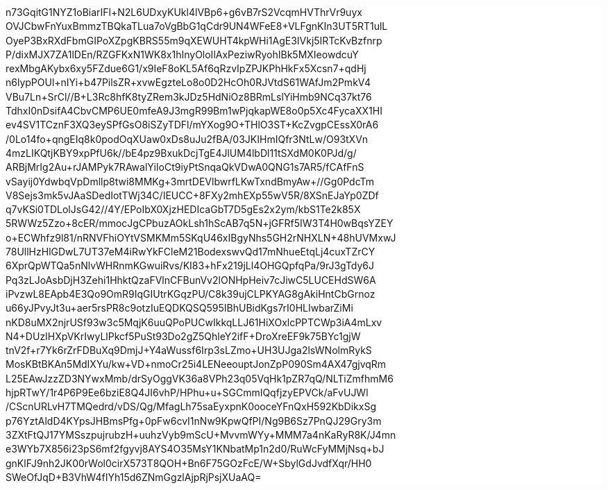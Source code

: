 n73GqitG1NYZ1oBiarIFl+N2L6UDxyKUkl4lVBp6+g6vB7rS2VcqmHVThrVr9uyx
OVJCbwFnYuxBmmzTBQkaTLua7oVgBbG1qCdr9UN4WFeE8+VLFgnKIn3UT5RT1ulL
OyeP3BxRXdFbmGIPoXZpgKBRS55m9qXEWUHT4kpWHi1AgE3IVkj5IRTcKvBzfnrp
P/dixMJX7ZA1lDEn/RZGFKxN1WK8x1hInyOloIlAxPeziwRyohIBk5MXIeowdcuY
rexMbgAKybx6xy5FZdue6G1/x9IeF8oKL5Af6qRzvIpZPJKPhHkFx5Xcsn7+qdHj
n6lypPOUl+nIYi+b47PilsZR+xvwEgzteLo8o0D2HcOh0RJVtdS61WAfJm2PmkV4
VBu7Ln+SrCl//B+L3Rc8hfK8tyZRem3kJDz5HdNiOz8BRmLslYiHmb9NCq37kt76
TdhxI0nDsifA4CbvCMP6UE0mfeA9J3mgR99Bm1wPjqkapWE8o0p5Xc4FycaXX1HI
ev4SV1TCznF3XQ3eySPfGsO8iSZyTDFl/mYXog9O+THlO3ST+KcZvgpCEssX0rA6
/0Lo14fo+qngEIq8k0podOqXUaw0xDs8uJu2fBA/03JKIHmIQfr3NtLw/O93tXVn
4mzLIKQtjKBY9xpPfU6k//bE4pz9BxukDcjTgE4JlUM4lbDl11tSXdM0K0PJd/g/
ARBjMrIg2Au+rJAMPyk7RAwalYiIoCt9iyPtSnqaQkVDwA0QNG1s7AR5/fCAfFnS
vSayij0YdwbqVpDmllp8twi8MMKg+3mrtDEVlbwrfLKwTxndBmyAw+//Gg0PdcTm
V8Sejs3mk5vJAaSDedIotTWj34C/IEUCC+8FXy2mhEXp55wV5R/8XSnEJaYp0ZDf
q7vKSi0TDLolJsG42//4Y/EPoIbX0XjzHEDIcaGbT7D5gEs2x2ym/kbS1Te2k85X
5RWWz5Zzo+8cER/mmocJgCPbuzAOkLsh1hScAB7q5N+jGFRf5IW3T4H0wBqsYZEY
o+ECWhfz9l81/nRNVFhiOYtVSMKMm5SKqU46xIBgyNhs5GH2rNHXLN+48hUVMxwJ
78UllHzHlGDwL7UT37eM4iRwYkFCleM21BodexswvQd17mNhueEtqLj4cuxTZrCY
6XprQpWTQa5nNlvWHRnmKGwuiRvs/KI83+hFx219jLl4OHGQpfqPa/9rJ3gTdy6J
Pq3zLJoAsbDjH3Zehi1HhktQzaFVlnCFBunVv2lONHpHeiv7cJiwC5LUCEHdSW6A
iPvzwL8EApb4E3Qo9OmR9IqGIUtrKGqzPU/C8k39ujCLPKYAG8gAkiHntCbGrnoz
u66yJPvyJt3u+aer5rsPR8c9otzIuEQDKQSQ595IBhUBidKgs7rI0HLIwbarZiMi
nKD8uMX2njrUSf93w3c5MqjK6uuQPoPUCwIkkqLLJ61HiXOxlcPPTCWp3iA4mLxv
N4+DUzIHXpVKrIwyLlPkcf5PuSt93Do2gZ5QhleY2ifF+DroXreEF9k75BYc1gjW
tnV2f+r7Yk6rZrFDBuXq9DmjJ+Y4aWussf6Irp3sLZmo+UH3UJga2lsWNolmRykS
MosKBtBKAn5MdIXYu/kw+VD+nmoCr25i4LENeeouptJonZpP090Sm4AX47gjvqRm
L25EAwJzzZD3NYwxMmb/drSyOggVK36a8VPh23q05VqHk1pZR7qQ/NLTiZmfhmM6
hjpRTwY/1r4P6P9Ee6bziE8Q4JI6vhP/HPhu+u+SGCmmIQqfjzyEPVCk/aFvUJWl
/CScnURLvH7TMQedrd/vDS/Qg/MfagLh75saEyxpnK0ooceYFnQxH592KbDikxSg
p76YztAldD4KYpsJHBmsPfg+0pFw6cvI1nNw9KpwQfPI/Ng9B6Sz7PnQJ29Gry3m
3ZXtFtQJ17YMSszpujrubzH+uuhzVyb9mScU+MvvmWYy+MMM7a4nKaRyR8K/J4mn
e3WYb7X856i23pS6mf2fgyvj8AYS4O35MsY1KNbatMp1n2d0/RuWcFyMMjNsq+bJ
gnKlFJ9nh2JK00rWol0cirX573T8QOH+Bn6F75GOzFcE/W+SbylGdJvdfXqr/HH0
SWeOfJqD+B3VhW4fIYh15d6ZNmGgzlAjpRjPsjXUaAQ=
